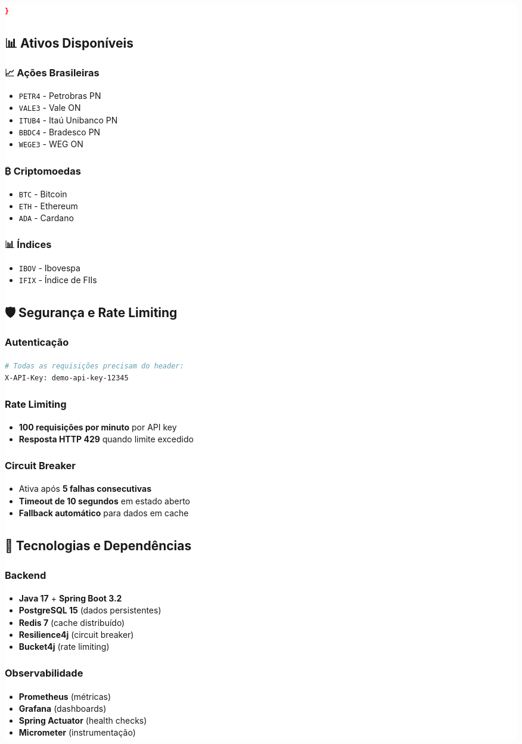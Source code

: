 ```json
}
```

## 📊 **Ativos Disponíveis**

### **📈 Ações Brasileiras**
- `PETR4` - Petrobras PN
- `VALE3` - Vale ON  
- `ITUB4` - Itaú Unibanco PN
- `BBDC4` - Bradesco PN
- `WEGE3` - WEG ON

### **₿ Criptomoedas**
- `BTC` - Bitcoin
- `ETH` - Ethereum
- `ADA` - Cardano

### **📊 Índices**
- `IBOV` - Ibovespa
- `IFIX` - Índice de FIIs

## 🛡️ **Segurança e Rate Limiting**

### **Autenticação**
```bash
# Todas as requisições precisam do header:
X-API-Key: demo-api-key-12345
```

### **Rate Limiting**
- **100 requisições por minuto** por API key
- **Resposta HTTP 429** quando limite excedido

### **Circuit Breaker**
- Ativa após **5 falhas consecutivas**
- **Timeout de 10 segundos** em estado aberto
- **Fallback automático** para dados em cache

## 🔧 **Tecnologias e Dependências**

### **Backend**
- **Java 17** + **Spring Boot 3.2**
- **PostgreSQL 15** (dados persistentes)
- **Redis 7** (cache distribuído)
- **Resilience4j** (circuit breaker)
- **Bucket4j** (rate limiting)

### **Observabilidade**
- **Prometheus** (métricas)
- **Grafana** (dashboards)
- **Spring Actuator** (health checks)
- **Micrometer** (instrumentação)
